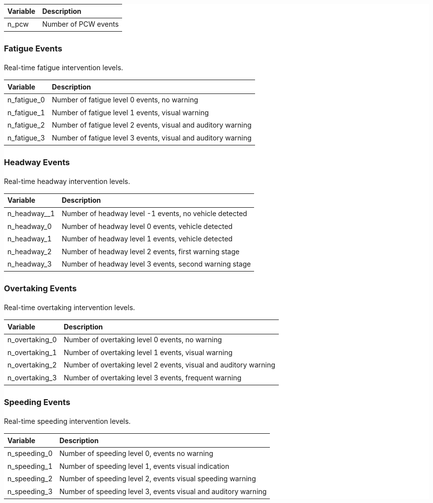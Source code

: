 | Variable | Description          |
| :------- | :------------------- |
| n_pcw    | Number of PCW events |


### Fatigue Events
Real-time fatigue intervention levels.

| Variable    | Description                                                   |
| :---------- | :------------------------------------------------------------ |
| n_fatigue_0 | Number of fatigue level 0 events, no warning                  |
| n_fatigue_1 | Number of fatigue level 1 events, visual warning              |
| n_fatigue_2 | Number of fatigue level 2 events, visual and auditory warning |
| n_fatigue_3 | Number of fatigue level 3 events, visual and auditory warning |


### Headway Events
Real-time headway intervention levels.

| Variable     | Description                                            |
| :----------- | :----------------------------------------------------- |
| n_headway__1 | Number of headway level -1 events, no vehicle detected |
| n_headway_0  | Number of headway level 0 events, vehicle detected     |
| n_headway_1  | Number of headway level 1 events, vehicle detected     |
| n_headway_2  | Number of headway level 2 events, first warning stage  |
| n_headway_3  | Number of headway level 3 events, second warning stage |


### Overtaking Events
Real-time overtaking intervention levels.

| Variable       | Description                                                      |
| :------------- | :--------------------------------------------------------------- |
| n_overtaking_0 | Number of overtaking level 0 events, no warning                  |
| n_overtaking_1 | Number of overtaking level 1 events, visual warning              |
| n_overtaking_2 | Number of overtaking level 2 events, visual and auditory warning |
| n_overtaking_3 | Number of overtaking level 3 events, frequent warning            |


### Speeding Events
Real-time speeding intervention levels.

| Variable       | Description                                                    |
| :------------- | :------------------------------------------------------------- |
| n_speeding_0   | Number of speeding level 0, events no warning                  |
| n_speeding_1   | Number of speeding level 1, events visual indication           |
| n_speeding_2   | Number of speeding level 2, events visual speeding warning     |
| n_speeding_3   | Number of speeding level 3, events visual and auditory warning |